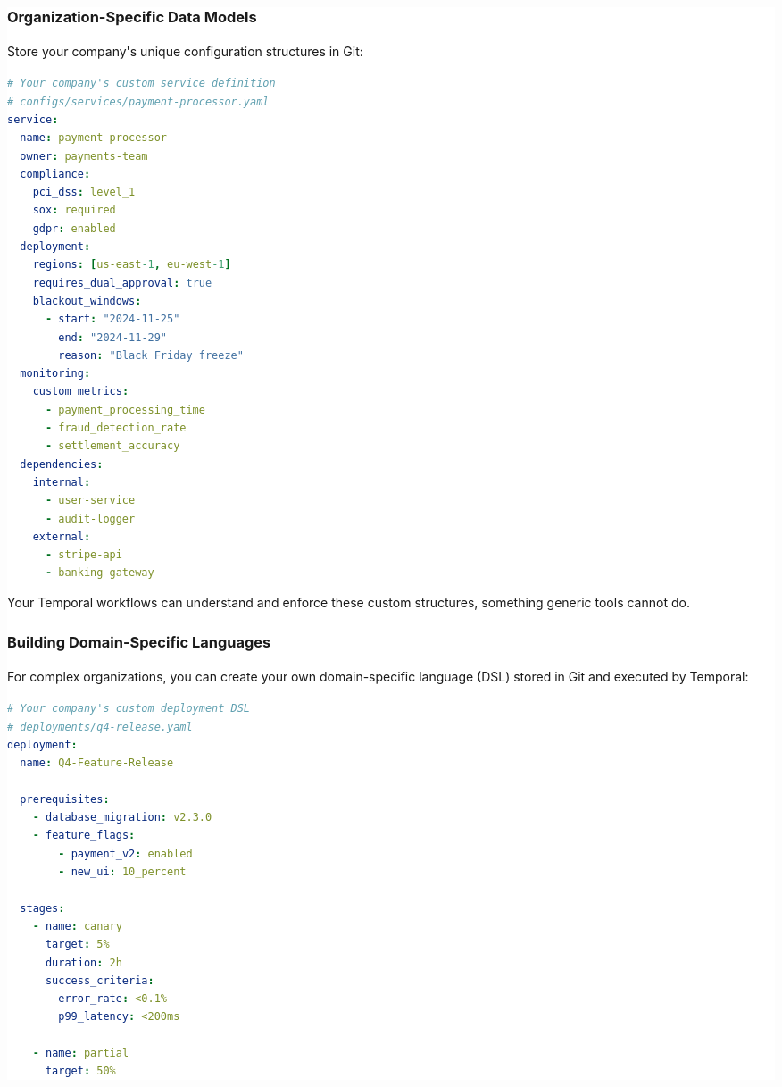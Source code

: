### Organization-Specific Data Models

Store your company's unique configuration structures in Git:

```yaml
# Your company's custom service definition
# configs/services/payment-processor.yaml
service:
  name: payment-processor
  owner: payments-team
  compliance:
    pci_dss: level_1
    sox: required
    gdpr: enabled
  deployment:
    regions: [us-east-1, eu-west-1]
    requires_dual_approval: true
    blackout_windows:
      - start: "2024-11-25"
        end: "2024-11-29"
        reason: "Black Friday freeze"
  monitoring:
    custom_metrics:
      - payment_processing_time
      - fraud_detection_rate
      - settlement_accuracy
  dependencies:
    internal:
      - user-service
      - audit-logger
    external:
      - stripe-api
      - banking-gateway
```

Your Temporal workflows can understand and enforce these custom structures, something generic tools cannot do.

### Building Domain-Specific Languages

For complex organizations, you can create your own domain-specific language (DSL) stored in Git and executed by Temporal:

```yaml
# Your company's custom deployment DSL
# deployments/q4-release.yaml
deployment:
  name: Q4-Feature-Release
  
  prerequisites:
    - database_migration: v2.3.0
    - feature_flags: 
        - payment_v2: enabled
        - new_ui: 10_percent
    
  stages:
    - name: canary
      target: 5%
      duration: 2h
      success_criteria:
        error_rate: <0.1%
        p99_latency: <200ms
      
    - name: partial
      target: 50%
```